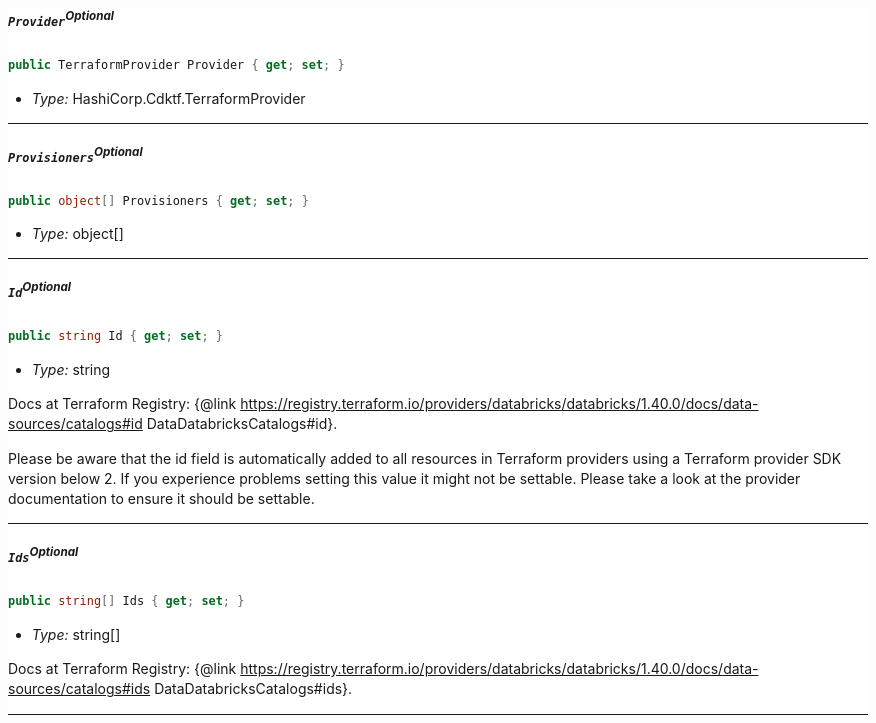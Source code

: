 ##### `Provider`<sup>Optional</sup> <a name="Provider" id="@cdktf/provider-databricks.dataDatabricksCatalogs.DataDatabricksCatalogsConfig.property.provider"></a>

```csharp
public TerraformProvider Provider { get; set; }
```

- *Type:* HashiCorp.Cdktf.TerraformProvider

---

##### `Provisioners`<sup>Optional</sup> <a name="Provisioners" id="@cdktf/provider-databricks.dataDatabricksCatalogs.DataDatabricksCatalogsConfig.property.provisioners"></a>

```csharp
public object[] Provisioners { get; set; }
```

- *Type:* object[]

---

##### `Id`<sup>Optional</sup> <a name="Id" id="@cdktf/provider-databricks.dataDatabricksCatalogs.DataDatabricksCatalogsConfig.property.id"></a>

```csharp
public string Id { get; set; }
```

- *Type:* string

Docs at Terraform Registry: {@link https://registry.terraform.io/providers/databricks/databricks/1.40.0/docs/data-sources/catalogs#id DataDatabricksCatalogs#id}.

Please be aware that the id field is automatically added to all resources in Terraform providers using a Terraform provider SDK version below 2.
If you experience problems setting this value it might not be settable. Please take a look at the provider documentation to ensure it should be settable.

---

##### `Ids`<sup>Optional</sup> <a name="Ids" id="@cdktf/provider-databricks.dataDatabricksCatalogs.DataDatabricksCatalogsConfig.property.ids"></a>

```csharp
public string[] Ids { get; set; }
```

- *Type:* string[]

Docs at Terraform Registry: {@link https://registry.terraform.io/providers/databricks/databricks/1.40.0/docs/data-sources/catalogs#ids DataDatabricksCatalogs#ids}.

---



